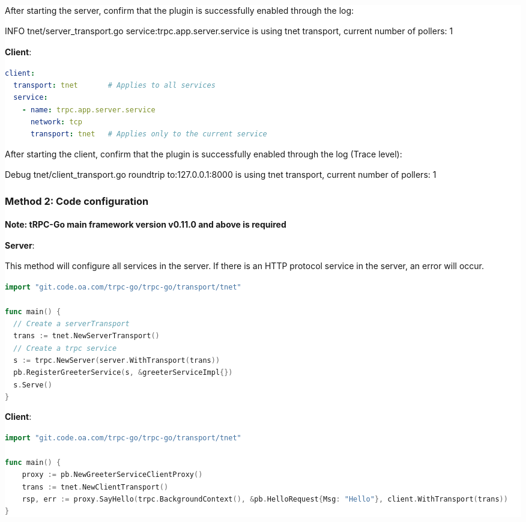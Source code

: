 After starting the server, confirm that the plugin is successfully enabled through the log:

INFO tnet/server_transport.go service:trpc.app.server.service is using tnet transport, current number of pollers: 1

**Client**:

``` yaml
client:   
  transport: tnet       # Applies to all services
  service:                                         
    - name: trpc.app.server.service             
      network: tcp
      transport: tnet   # Applies only to the current service 
```

After starting the client, confirm that the plugin is successfully enabled through the log (Trace level):

Debug tnet/client_transport.go roundtrip to:127.0.0.1:8000 is using tnet transport, current number of pollers: 1

### Method 2: Code configuration

**Note: tRPC-Go main framework version v0.11.0 and above is required**

**Server**:

This method will configure all services in the server. If there is an HTTP protocol service in the server, an error will occur.

``` go
import "git.code.oa.com/trpc-go/trpc-go/transport/tnet"

func main() {
  // Create a serverTransport
  trans := tnet.NewServerTransport()
  // Create a trpc service
  s := trpc.NewServer(server.WithTransport(trans))
  pb.RegisterGreeterService(s, &greeterServiceImpl{})
  s.Serve()
}
```

**Client**:

``` go
import "git.code.oa.com/trpc-go/trpc-go/transport/tnet"

func main() {
	proxy := pb.NewGreeterServiceClientProxy()
	trans := tnet.NewClientTransport()
	rsp, err := proxy.SayHello(trpc.BackgroundContext(), &pb.HelloRequest{Msg: "Hello"}, client.WithTransport(trans))
}
```

